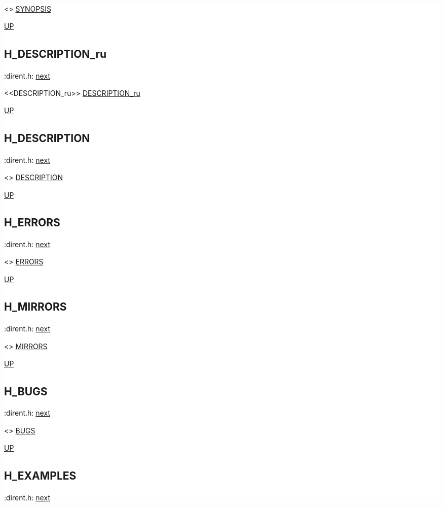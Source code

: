 <<SYNOPSIS>>
[SYNOPSIS](../fills/dirent_h/SYNOPSIS)


[UP](###UP)
## H_DESCRIPTION_ru
:dirent.h:
[next](##H_DESCRIPTION)

<<DESCRIPTION_ru>>
[DESCRIPTION_ru](../fills/dirent_h/DESCRIPTION_ru)


[UP](###UP)
## H_DESCRIPTION
:dirent.h:
[next](##H_ERRORS)

<<DESCRIPTION>>
[DESCRIPTION](../fills/dirent_h/DESCRIPTION)


[UP](###UP)
## H_ERRORS
:dirent.h:
[next](##H_MIRRORS)

<<ERRORS>>
[ERRORS](../fills/dirent_h/ERRORS)


[UP](###UP)
## H_MIRRORS
:dirent.h:
[next](##H_BUGS)

<<MIRRORS>>
[MIRRORS](../fills/dirent_h/MIRRORS)


[UP](###UP)
## H_BUGS
:dirent.h:
[next](##H_EXAMPLES)

<<BUGS>>
[BUGS](../fills/dirent_h/BUGS)


[UP](###UP)
## H_EXAMPLES
:dirent.h:
[next](##H_CODE)
